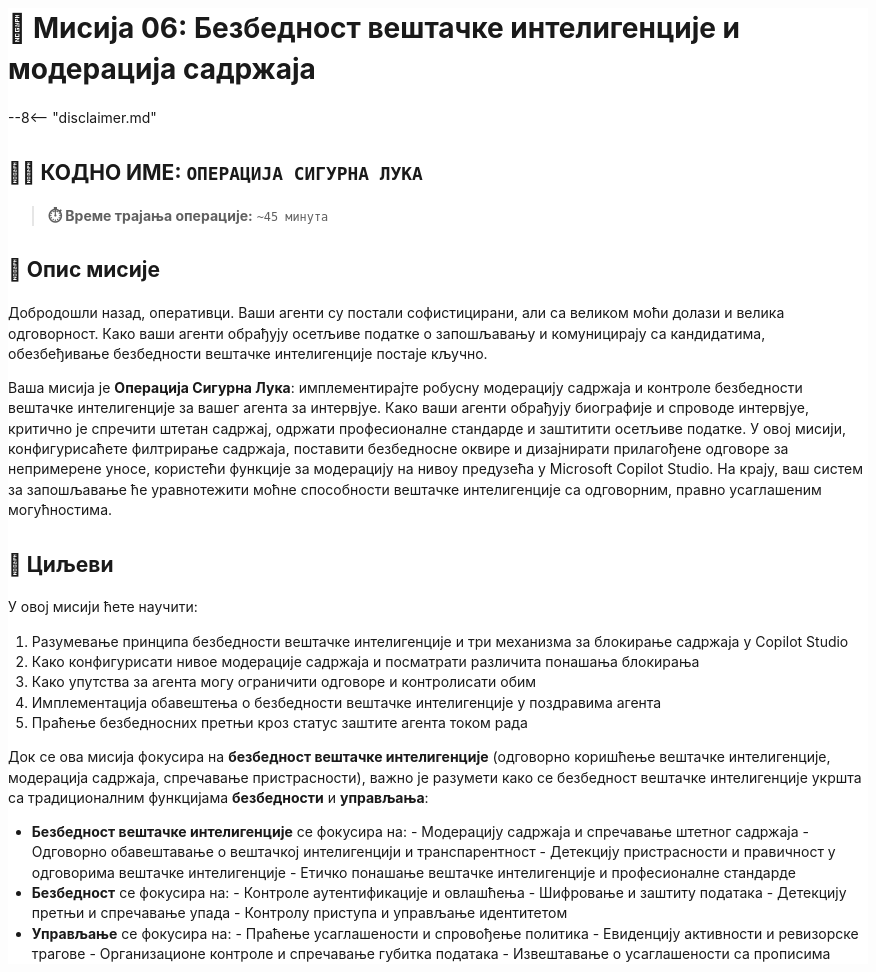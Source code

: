 
# 🚨 Мисија 06: Безбедност вештачке интелигенције и модерација садржаја

--8<-- "disclaimer.md"

## 🕵️‍♂️ КОДНО ИМЕ: `ОПЕРАЦИЈА СИГУРНА ЛУКА`

> **⏱️ Време трајања операције:** `~45 минута`

## 🎯 Опис мисије

Добродошли назад, оперативци. Ваши агенти су постали софистицирани, али са великом моћи долази и велика одговорност. Како ваши агенти обрађују осетљиве податке о запошљавању и комуницирају са кандидатима, обезбеђивање безбедности вештачке интелигенције постаје кључно.

Ваша мисија је **Операција Сигурна Лука**: имплементирајте робусну модерацију садржаја и контроле безбедности вештачке интелигенције за вашег агента за интервјуе. Како ваши агенти обрађују биографије и спроводе интервјуе, критично је спречити штетан садржај, одржати професионалне стандарде и заштитити осетљиве податке. У овој мисији, конфигурисаћете филтрирање садржаја, поставити безбедносне оквире и дизајнирати прилагођене одговоре за непримерене уносе, користећи функције за модерацију на нивоу предузећа у Microsoft Copilot Studio. На крају, ваш систем за запошљавање ће уравнотежити моћне способности вештачке интелигенције са одговорним, правно усаглашеним могућностима.

## 🔎 Циљеви

У овој мисији ћете научити:

1. Разумевање принципа безбедности вештачке интелигенције и три механизма за блокирање садржаја у Copilot Studio
1. Како конфигурисати нивое модерације садржаја и посматрати различита понашања блокирања
1. Како упутства за агента могу ограничити одговоре и контролисати обим
1. Имплементација обавештења о безбедности вештачке интелигенције у поздравима агента
1. Праћење безбедносних претњи кроз статус заштите агента током рада

Док се ова мисија фокусира на **безбедност вештачке интелигенције** (одговорно коришћење вештачке интелигенције, модерација садржаја, спречавање пристрасности), важно је разумети како се безбедност вештачке интелигенције укршта са традиционалним функцијама **безбедности** и **управљања**:

- **Безбедност вештачке интелигенције** се фокусира на:
      - Модерацију садржаја и спречавање штетног садржаја
      - Одговорно обавештавање о вештачкој интелигенцији и транспарентност
      - Детекцију пристрасности и правичност у одговорима вештачке интелигенције
      - Етичко понашање вештачке интелигенције и професионалне стандарде
- **Безбедност** се фокусира на:
      - Контроле аутентификације и овлашћења
      - Шифровање и заштиту података
      - Детекцију претњи и спречавање упада
      - Контролу приступа и управљање идентитетом
- **Управљање** се фокусира на:
      - Праћење усаглашености и спровођење политика
      - Евиденцију активности и ревизорске трагове
      - Организационе контроле и спречавање губитка података
      - Извештавање о усаглашености са прописима
